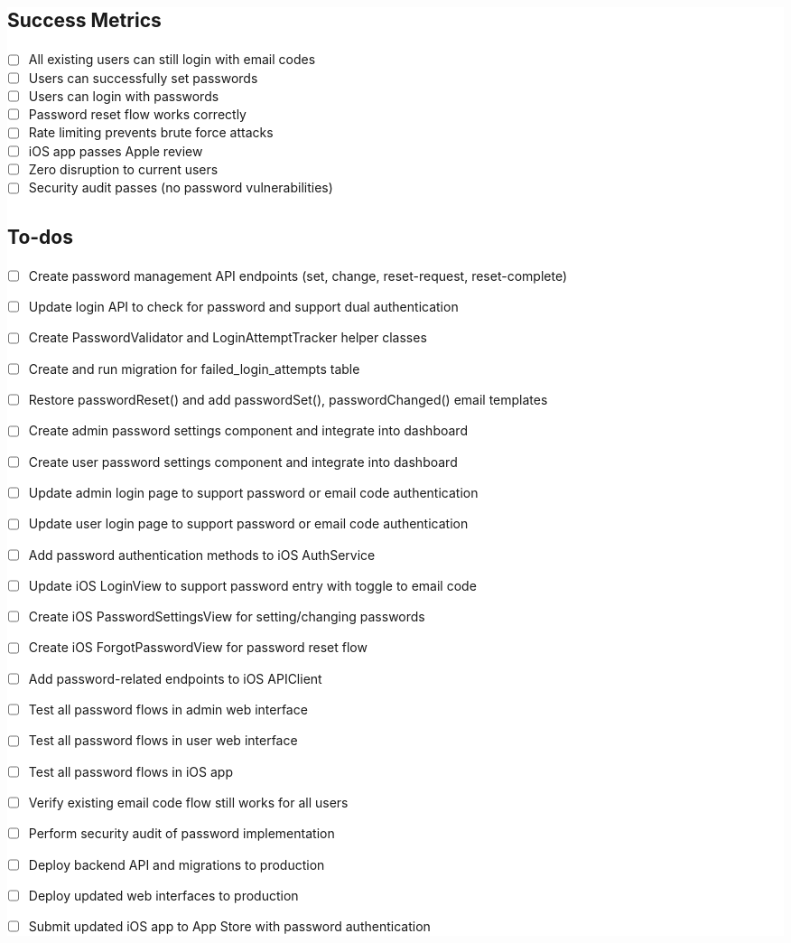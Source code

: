 
## Success Metrics

- [ ] All existing users can still login with email codes
- [ ] Users can successfully set passwords
- [ ] Users can login with passwords
- [ ] Password reset flow works correctly
- [ ] Rate limiting prevents brute force attacks
- [ ] iOS app passes Apple review
- [ ] Zero disruption to current users
- [ ] Security audit passes (no password vulnerabilities)

## To-dos

- [ ] Create password management API endpoints (set, change, reset-request, reset-complete)
- [ ] Update login API to check for password and support dual authentication
- [ ] Create PasswordValidator and LoginAttemptTracker helper classes
- [ ] Create and run migration for failed_login_attempts table
- [ ] Restore passwordReset() and add passwordSet(), passwordChanged() email templates
- [ ] Create admin password settings component and integrate into dashboard
- [ ] Create user password settings component and integrate into dashboard
- [ ] Update admin login page to support password or email code authentication
- [ ] Update user login page to support password or email code authentication
- [ ] Add password authentication methods to iOS AuthService
- [ ] Update iOS LoginView to support password entry with toggle to email code
- [ ] Create iOS PasswordSettingsView for setting/changing passwords
- [ ] Create iOS ForgotPasswordView for password reset flow
- [ ] Add password-related endpoints to iOS APIClient
- [ ] Test all password flows in admin web interface
- [ ] Test all password flows in user web interface
- [ ] Test all password flows in iOS app
- [ ] Verify existing email code flow still works for all users
- [ ] Perform security audit of password implementation
- [ ] Deploy backend API and migrations to production
- [ ] Deploy updated web interfaces to production
- [ ] Submit updated iOS app to App Store with password authentication

